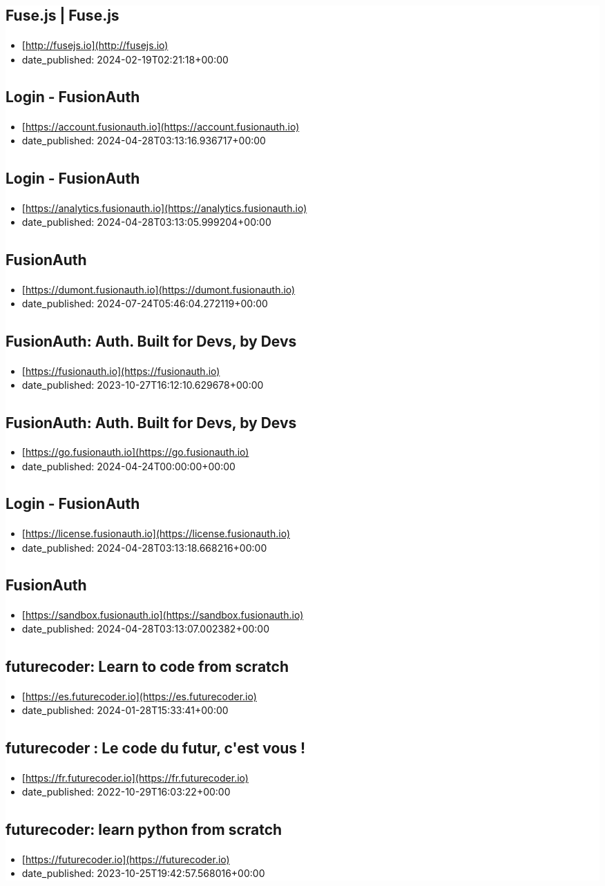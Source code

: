  ## Fuse.js | Fuse.js
 - [http://fusejs.io](http://fusejs.io)
 - date_published: 2024-02-19T02:21:18+00:00

 ## Login - FusionAuth
 - [https://account.fusionauth.io](https://account.fusionauth.io)
 - date_published: 2024-04-28T03:13:16.936717+00:00

 ## Login - FusionAuth
 - [https://analytics.fusionauth.io](https://analytics.fusionauth.io)
 - date_published: 2024-04-28T03:13:05.999204+00:00

 ## FusionAuth
 - [https://dumont.fusionauth.io](https://dumont.fusionauth.io)
 - date_published: 2024-07-24T05:46:04.272119+00:00

 ## FusionAuth: Auth. Built for Devs, by Devs
 - [https://fusionauth.io](https://fusionauth.io)
 - date_published: 2023-10-27T16:12:10.629678+00:00

 ## FusionAuth: Auth. Built for Devs, by Devs
 - [https://go.fusionauth.io](https://go.fusionauth.io)
 - date_published: 2024-04-24T00:00:00+00:00

 ## Login - FusionAuth
 - [https://license.fusionauth.io](https://license.fusionauth.io)
 - date_published: 2024-04-28T03:13:18.668216+00:00

 ## FusionAuth
 - [https://sandbox.fusionauth.io](https://sandbox.fusionauth.io)
 - date_published: 2024-04-28T03:13:07.002382+00:00

 ## futurecoder: Learn to code from scratch
 - [https://es.futurecoder.io](https://es.futurecoder.io)
 - date_published: 2024-01-28T15:33:41+00:00

 ## futurecoder : Le code du futur, c'est vous !
 - [https://fr.futurecoder.io](https://fr.futurecoder.io)
 - date_published: 2022-10-29T16:03:22+00:00

 ## futurecoder: learn python from scratch
 - [https://futurecoder.io](https://futurecoder.io)
 - date_published: 2023-10-25T19:42:57.568016+00:00
